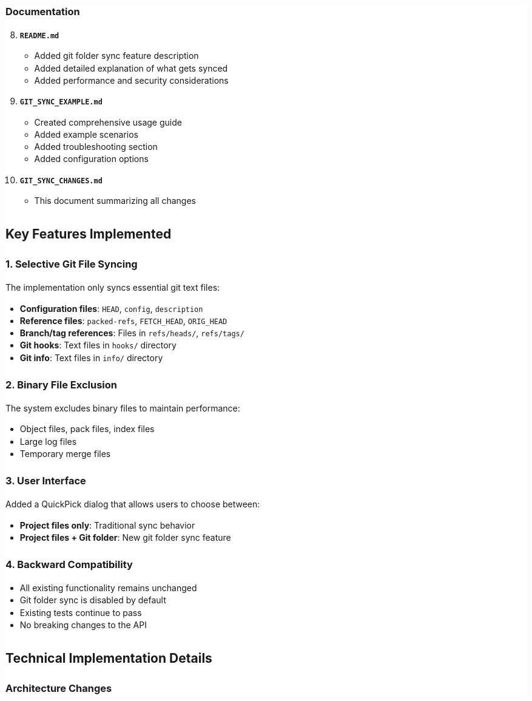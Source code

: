 ### Documentation

8. **`README.md`**
   - Added git folder sync feature description
   - Added detailed explanation of what gets synced
   - Added performance and security considerations

9. **`GIT_SYNC_EXAMPLE.md`**
   - Created comprehensive usage guide
   - Added example scenarios
   - Added troubleshooting section
   - Added configuration options

10. **`GIT_SYNC_CHANGES.md`**
    - This document summarizing all changes

## Key Features Implemented

### 1. Selective Git File Syncing

The implementation only syncs essential git text files:
- **Configuration files**: `HEAD`, `config`, `description`
- **Reference files**: `packed-refs`, `FETCH_HEAD`, `ORIG_HEAD`
- **Branch/tag references**: Files in `refs/heads/`, `refs/tags/`
- **Git hooks**: Text files in `hooks/` directory
- **Git info**: Text files in `info/` directory

### 2. Binary File Exclusion

The system excludes binary files to maintain performance:
- Object files, pack files, index files
- Large log files
- Temporary merge files

### 3. User Interface

Added a QuickPick dialog that allows users to choose between:
- **Project files only**: Traditional sync behavior
- **Project files + Git folder**: New git folder sync feature

### 4. Backward Compatibility

- All existing functionality remains unchanged
- Git folder sync is disabled by default
- Existing tests continue to pass
- No breaking changes to the API

## Technical Implementation Details

### Architecture Changes
